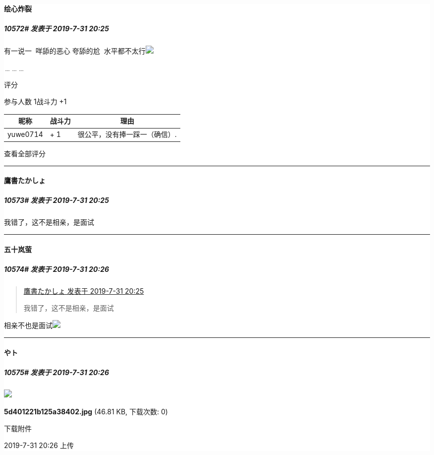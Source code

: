 ####  绘心炸裂  
##### 10572#       发表于 2019-7-31 20:25


有一说一  咩舔的恶心 夸舔的尬  水平都不太行<img src="https://static.saraba1st.com/image/smiley/face2017/067.png" referrerpolicy="no-referrer">


﹍﹍﹍

评分


 参与人数 1战斗力 +1

|昵称|战斗力|理由|
|----|---|---|
| yuwe0714| + 1|很公平，没有捧一踩一（确信）.|


查看全部评分


*****

####  鷹書たかしょ  
##### 10573#       发表于 2019-7-31 20:25


我错了，这不是相亲，是面试


*****

####  五十岚萤  
##### 10574#       发表于 2019-7-31 20:26


<blockquote><a href="httphttps://bbs.saraba1st.com/2b/forum.php?mod=redirect&amp;goto=findpost&amp;pid=44740623&amp;ptid=1848341" target="_blank">鷹書たかしょ 发表于 2019-7-31 20:25</a>

我错了，这不是相亲，是面试</blockquote>
相亲不也是面试<img src="https://static.saraba1st.com/image/smiley/face2017/065.png" referrerpolicy="no-referrer">


*****

####  やト  
##### 10575#       发表于 2019-7-31 20:26


<img src="https://img.saraba1st.com/forum/201907/31/202635fi8offn547dsss1i.jpg" referrerpolicy="no-referrer">


<strong>5d401221b125a38402.jpg</strong> (46.81 KB, 下载次数: 0)

下载附件

2019-7-31 20:26 上传
